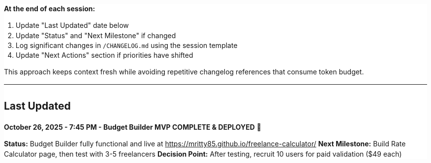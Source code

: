 **At the end of each session:**
1. Update "Last Updated" date below
2. Update "Status" and "Next Milestone" if changed
3. Log significant changes in `/CHANGELOG.md` using the session template
4. Update "Next Actions" section if priorities have shifted

This approach keeps context fresh while avoiding repetitive changelog references that consume token budget.

---

## Last Updated

**October 26, 2025 - 7:45 PM - Budget Builder MVP COMPLETE & DEPLOYED** 🎉

**Status:** Budget Builder fully functional and live at https://mritty85.github.io/freelance-calculator/
**Next Milestone:** Build Rate Calculator page, then test with 3-5 freelancers
**Decision Point:** After testing, recruit 10 users for paid validation ($49 each)
